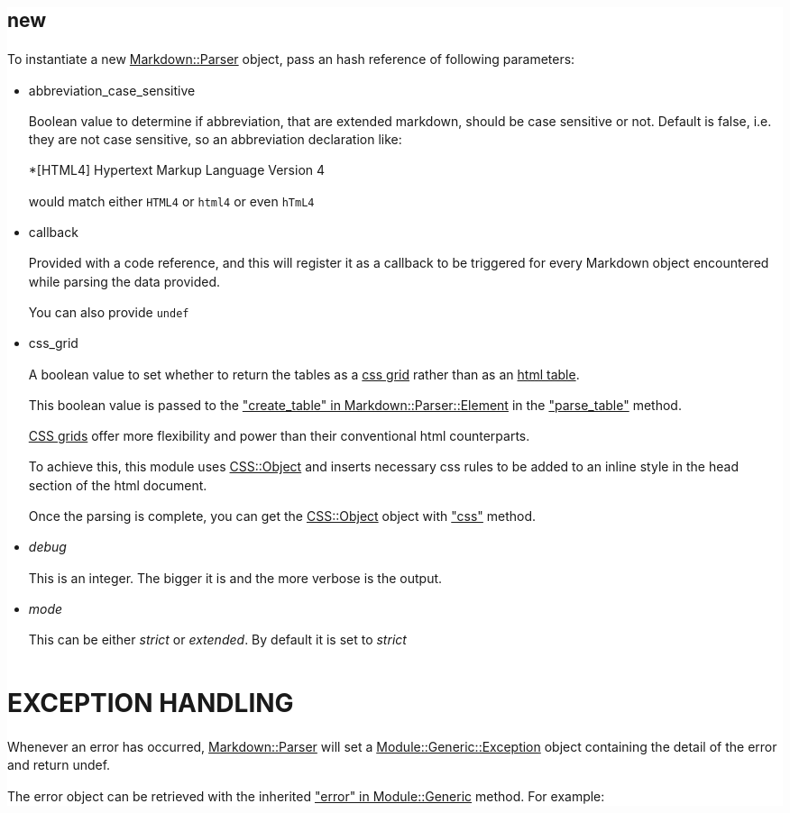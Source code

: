## new

To instantiate a new [Markdown::Parser](https://metacpan.org/pod/Markdown%3A%3AParser) object, pass an hash reference of following parameters:

- abbreviation\_case\_sensitive

    Boolean value to determine if abbreviation, that are extended markdown, should be case sensitive or not.
    Default is false, i.e. they are not case sensitive, so an abbreviation declaration like:

    \*\[HTML4\] Hypertext Markup Language Version 4

    would match either `HTML4` or `html4` or even `hTmL4`

- callback

    Provided with a code reference, and this will register it as a callback to be triggered for every Markdown object encountered while parsing the data provided.

    You can also provide `undef`

- css\_grid

    A boolean value to set whether to return the tables as a [css grid](https://developer.mozilla.org/en-US/docs/Web/CSS/CSS_Grid_Layout) rather than as an [html table](https://developer.mozilla.org/en-US/docs/Learn/HTML/Tables/Basics).

    This boolean value is passed to the ["create\_table" in Markdown::Parser::Element](https://metacpan.org/pod/Markdown%3A%3AParser%3A%3AElement#create_table) in the ["parse\_table"](#parse_table) method.

    [CSS grids](https://medium.com/@js_tut/css-grid-tutorial-filling-in-the-gaps-c596c9534611) offer more flexibility and power than their conventional html counterparts.

    To achieve this, this module uses [CSS::Object](https://metacpan.org/pod/CSS%3A%3AObject) and inserts necessary css rules to be added to an inline style in the head section of the html document.

    Once the parsing is complete, you can get the [CSS::Object](https://metacpan.org/pod/CSS%3A%3AObject) object with ["css"](#css) method.

- _debug_

    This is an integer. The bigger it is and the more verbose is the output.

- _mode_

    This can be either _strict_ or _extended_. By default it is set to _strict_

# EXCEPTION HANDLING

Whenever an error has occurred, [Markdown::Parser](https://metacpan.org/pod/Markdown%3A%3AParser) will set a [Module::Generic::Exception](https://metacpan.org/pod/Module%3A%3AGeneric%3A%3AException) object containing the detail of the error and return undef.

The error object can be retrieved with the inherited ["error" in Module::Generic](https://metacpan.org/pod/Module%3A%3AGeneric#error) method. For example:

